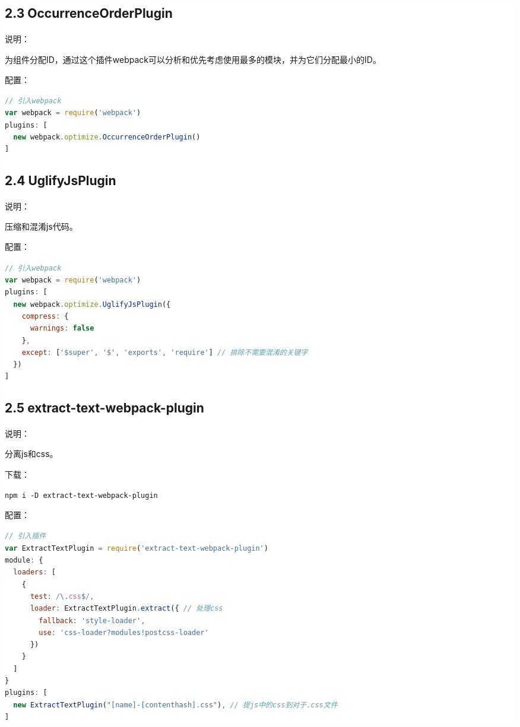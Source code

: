 ```js
```

## 2.3 OccurrenceOrderPlugin
说明：

为组件分配ID，通过这个插件webpack可以分析和优先考虑使用最多的模块，并为它们分配最小的ID。

配置：
```js
// 引入webpack
var webpack = require('webpack')
plugins: [
  new webpack.optimize.OccurrenceOrderPlugin()
]
```

## 2.4 UglifyJsPlugin
说明：

压缩和混淆js代码。

配置：
```js
// 引入webpack
var webpack = require('webpack')
plugins: [
  new webpack.optimize.UglifyJsPlugin({
    compress: {
      warnings: false
    },
    except: ['$super', '$', 'exports', 'require'] // 排除不需要混淆的关键字
  })
]
```

## 2.5 extract-text-webpack-plugin
说明：

分离js和css。

下载：
```
npm i -D extract-text-webpack-plugin
```
配置：
```js
// 引入插件
var ExtractTextPlugin = require('extract-text-webpack-plugin')
module: {
  loaders: [
    {
      test: /\.css$/,
      loader: ExtractTextPlugin.extract({ // 处理css
        fallback: 'style-loader',
        use: 'css-loader?modules!postcss-loader'
      })
    }
  ]
}
plugins: [
  new ExtractTextPlugin("[name]-[contenthash].css"), // 提js中的css到对于.css文件
]
```
